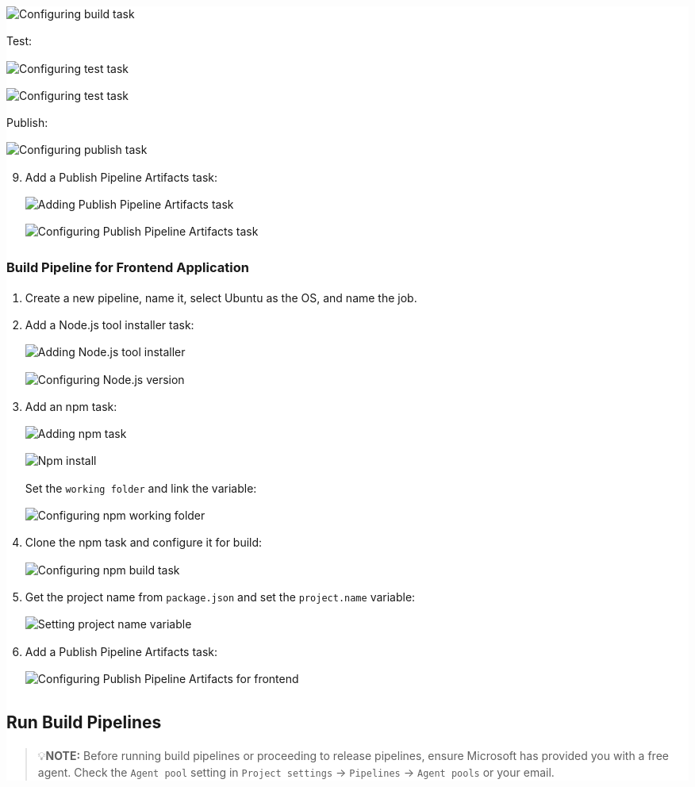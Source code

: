    ![Configuring build task](images/image-64.png)

   Test:

   ![Configuring test task](images/image-65.png)

   ![Configuring test task](images/image-35.png)

   Publish:

   ![Configuring publish task](images/image-36.png)

9. Add a Publish Pipeline Artifacts task:

   ![Adding Publish Pipeline Artifacts task](images/image-37.png)

   ![Configuring Publish Pipeline Artifacts task](images/image-38.png)

### Build Pipeline for Frontend Application

1. Create a new pipeline, name it, select Ubuntu as the OS, and name the job.

2. Add a Node.js tool installer task:

   ![Adding Node.js tool installer](images/image-39.png)

   ![Configuring Node.js version](images/image-40.png)

3. Add an npm task:

   ![Adding npm task](images/image-41.png)

   ![Npm install](images/image-68.png)

   Set the `working folder` and link the variable:

   ![Configuring npm working folder](images/image-42.png)

4. Clone the npm task and configure it for build:

   ![Configuring npm build task](images/image-43.png)

5. Get the project name from `package.json` and set the `project.name` variable:

   ![Setting project name variable](images/image-69.png)

6. Add a Publish Pipeline Artifacts task:

   ![Configuring Publish Pipeline Artifacts for frontend](images/image-44.png)

## Run Build Pipelines

> 💡**NOTE:**
> Before running build pipelines or proceeding to release pipelines, ensure Microsoft has provided you with a free agent.
> Check the `Agent pool` setting in `Project settings` -> `Pipelines` -> `Agent pools` or your email.
